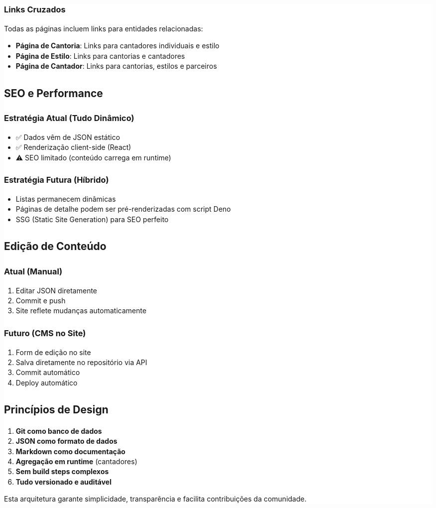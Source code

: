 ### Links Cruzados

Todas as páginas incluem links para entidades relacionadas:

- **Página de Cantoria**: Links para cantadores individuais e estilo
- **Página de Estilo**: Links para cantorias e cantadores
- **Página de Cantador**: Links para cantorias, estilos e parceiros

## SEO e Performance

### Estratégia Atual (Tudo Dinâmico)

- ✅ Dados vêm de JSON estático
- ✅ Renderização client-side (React)
- ⚠️ SEO limitado (conteúdo carrega em runtime)

### Estratégia Futura (Híbrido)

- Listas permanecem dinâmicas
- Páginas de detalhe podem ser pré-renderizadas com script Deno
- SSG (Static Site Generation) para SEO perfeito

## Edição de Conteúdo

### Atual (Manual)

1. Editar JSON diretamente
2. Commit e push
3. Site reflete mudanças automaticamente

### Futuro (CMS no Site)

1. Form de edição no site
2. Salva diretamente no repositório via API
3. Commit automático
4. Deploy automático

## Princípios de Design

1. **Git como banco de dados**
2. **JSON como formato de dados**
3. **Markdown como documentação**
4. **Agregação em runtime** (cantadores)
5. **Sem build steps complexos**
6. **Tudo versionado e auditável**

Esta arquitetura garante simplicidade, transparência e facilita contribuições da comunidade.

